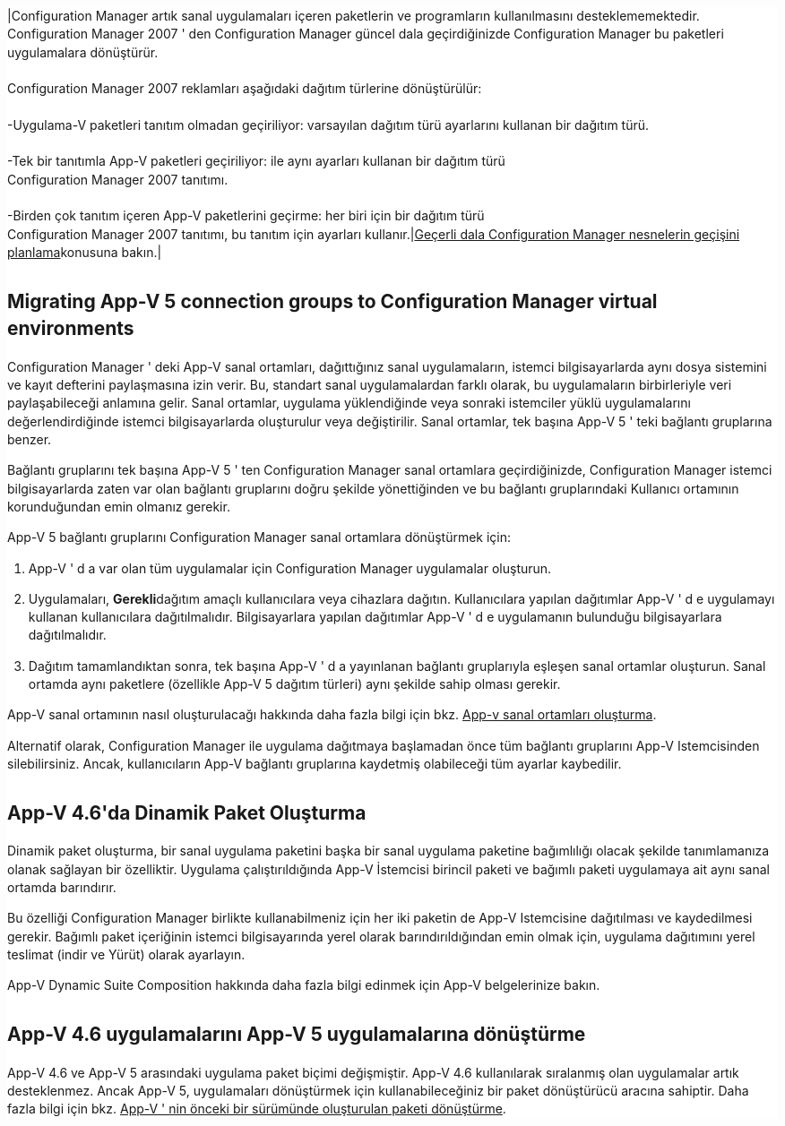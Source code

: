 |Configuration Manager artık sanal uygulamaları içeren paketlerin ve programların kullanılmasını desteklememektedir. Configuration Manager 2007 ' den Configuration Manager güncel dala geçirdiğinizde Configuration Manager bu paketleri uygulamalara dönüştürür.<br /><br /> Configuration Manager 2007 reklamları aşağıdaki dağıtım türlerine dönüştürülür:<br /><br /> -Uygulama-V paketleri tanıtım olmadan geçiriliyor: varsayılan dağıtım türü ayarlarını kullanan bir dağıtım türü.<br /><br /> -Tek bir tanıtımla App-V paketleri geçiriliyor: ile aynı ayarları kullanan bir dağıtım türü <br />                Configuration Manager 2007 tanıtımı.<br /><br /> -Birden çok tanıtım içeren App-V paketlerini geçirme: her biri için bir dağıtım türü <br />                Configuration Manager 2007 tanıtımı, bu tanıtım için ayarları kullanır.|[Geçerli dala Configuration Manager nesnelerin geçişini planlama](../../core/migration/planning-for-the-migration-of-objects.md)konusuna bakın.|  

##  <a name="migrating-app-v-5-connection-groups-to-configuration-manager-virtual-environments"></a>Migrating App-V 5 connection groups to Configuration Manager virtual environments  
Configuration Manager ' deki App-V sanal ortamları, dağıttığınız sanal uygulamaların, istemci bilgisayarlarda aynı dosya sistemini ve kayıt defterini paylaşmasına izin verir. Bu, standart sanal uygulamalardan farklı olarak, bu uygulamaların birbirleriyle veri paylaşabileceği anlamına gelir. Sanal ortamlar, uygulama yüklendiğinde veya sonraki istemciler yüklü uygulamalarını değerlendirdiğinde istemci bilgisayarlarda oluşturulur veya değiştirilir. Sanal ortamlar, tek başına App-V 5 ' teki bağlantı gruplarına benzer.  

Bağlantı gruplarını tek başına App-V 5 ' ten Configuration Manager sanal ortamlara geçirdiğinizde, Configuration Manager istemci bilgisayarlarda zaten var olan bağlantı gruplarını doğru şekilde yönettiğinden ve bu bağlantı gruplarındaki Kullanıcı ortamının korunduğundan emin olmanız gerekir.  

App-V 5 bağlantı gruplarını Configuration Manager sanal ortamlara dönüştürmek için:  

1.  App-V ' d a var olan tüm uygulamalar için Configuration Manager uygulamalar oluşturun.  

2.  Uygulamaları, **Gerekli**dağıtım amaçlı kullanıcılara veya cihazlara dağıtın. Kullanıcılara yapılan dağıtımlar App-V ' d e uygulamayı kullanan kullanıcılara dağıtılmalıdır. Bilgisayarlara yapılan dağıtımlar App-V ' d e uygulamanın bulunduğu bilgisayarlara dağıtılmalıdır.  

3.  Dağıtım tamamlandıktan sonra, tek başına App-V ' d a yayınlanan bağlantı gruplarıyla eşleşen sanal ortamlar oluşturun. Sanal ortamda aynı paketlere (özellikle App-V 5 dağıtım türleri) aynı şekilde sahip olması gerekir.  

App-V sanal ortamının nasıl oluşturulacağı hakkında daha fazla bilgi için bkz. [App-v sanal ortamları oluşturma](../../apps/deploy-use/create-app-v-virtual-environments.md).  

Alternatif olarak, Configuration Manager ile uygulama dağıtmaya başlamadan önce tüm bağlantı gruplarını App-V Istemcisinden silebilirsiniz. Ancak, kullanıcıların App-V bağlantı gruplarına kaydetmiş olabileceği tüm ayarlar kaybedilir.  

##  <a name="dynamic-suite-composition-in-app-v-46"></a> App-V 4.6'da Dinamik Paket Oluşturma  
Dinamik paket oluşturma, bir sanal uygulama paketini başka bir sanal uygulama paketine bağımlılığı olacak şekilde tanımlamanıza olanak sağlayan bir özelliktir. Uygulama çalıştırıldığında App-V İstemcisi birincil paketi ve bağımlı paketi uygulamaya ait aynı sanal ortamda barındırır.  

Bu özelliği Configuration Manager birlikte kullanabilmeniz için her iki paketin de App-V Istemcisine dağıtılması ve kaydedilmesi gerekir. Bağımlı paket içeriğinin istemci bilgisayarında yerel olarak barındırıldığından emin olmak için, uygulama dağıtımını yerel teslimat (indir ve Yürüt) olarak ayarlayın.  

App-V Dynamic Suite Composition hakkında daha fazla bilgi edinmek için App-V belgelerinize bakın.  

##  <a name="converting-app-v-46-applications-to-app-v-5-applications"></a> App-V 4.6 uygulamalarını App-V 5 uygulamalarına dönüştürme  
App-V 4.6 ve App-V 5 arasındaki uygulama paket biçimi değişmiştir. App-V 4.6 kullanılarak sıralanmış olan uygulamalar artık desteklenmez. Ancak App-V 5, uygulamaları dönüştürmek için kullanabileceğiniz bir paket dönüştürücü aracına sahiptir. Daha fazla bilgi için bkz. [App-V ' nin önceki bir sürümünde oluşturulan paketi dönüştürme](https://docs.microsoft.com/microsoft-desktop-optimization-pack/appv-v5/how-to-convert-a-package-created-in-a-previous-version-of-app-v).  

